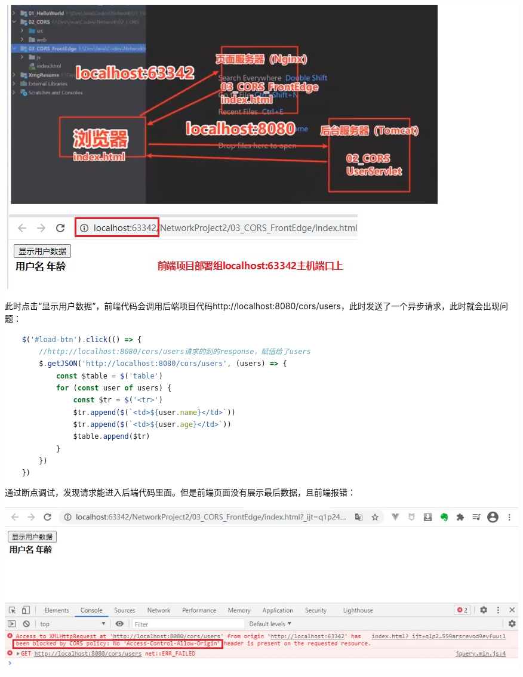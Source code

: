 ​	![](images/跨域4.jpg)

​		此时点击“显示用户数据”，前端代码会调用后端项目代码http://localhost:8080/cors/users，此时发送了一个异步请求，此时就会出现问题：

```javascript
    $('#load-btn').click(() => {
        //http://localhost:8080/cors/users请求的到的response，赋值给了users
        $.getJSON('http://localhost:8080/cors/users', (users) => {
            const $table = $('table')
            for (const user of users) {
                const $tr = $('<tr>')
                $tr.append($(`<td>${user.name}</td>`))
                $tr.append($(`<td>${user.age}</td>`))
                $table.append($tr)
            }
        })
    })
```

​		通过断点调试，发现请求能进入后端代码里面。但是前端页面没有展示最后数据，且前端报错：

![](images/跨域5.jpg)
